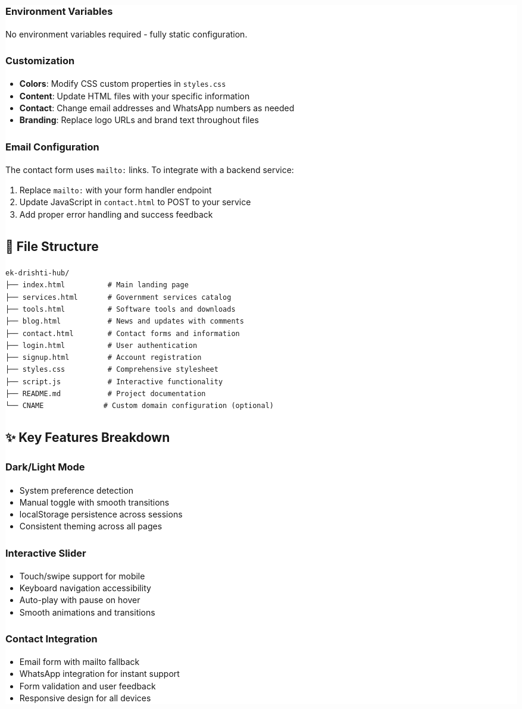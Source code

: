 ### Environment Variables
No environment variables required - fully static configuration.

### Customization
- **Colors**: Modify CSS custom properties in `styles.css`
- **Content**: Update HTML files with your specific information
- **Contact**: Change email addresses and WhatsApp numbers as needed
- **Branding**: Replace logo URLs and brand text throughout files

### Email Configuration
The contact form uses `mailto:` links. To integrate with a backend service:

1. Replace `mailto:` with your form handler endpoint
2. Update JavaScript in `contact.html` to POST to your service
3. Add proper error handling and success feedback

## 📂 File Structure

```
ek-drishti-hub/
├── index.html          # Main landing page
├── services.html       # Government services catalog
├── tools.html          # Software tools and downloads
├── blog.html           # News and updates with comments
├── contact.html        # Contact forms and information
├── login.html          # User authentication
├── signup.html         # Account registration
├── styles.css          # Comprehensive stylesheet
├── script.js           # Interactive functionality
├── README.md           # Project documentation
└── CNAME              # Custom domain configuration (optional)
```

## ✨ Key Features Breakdown

### Dark/Light Mode
- System preference detection
- Manual toggle with smooth transitions
- localStorage persistence across sessions
- Consistent theming across all pages

### Interactive Slider
- Touch/swipe support for mobile
- Keyboard navigation accessibility
- Auto-play with pause on hover
- Smooth animations and transitions

### Contact Integration
- Email form with mailto fallback
- WhatsApp integration for instant support
- Form validation and user feedback
- Responsive design for all devices
